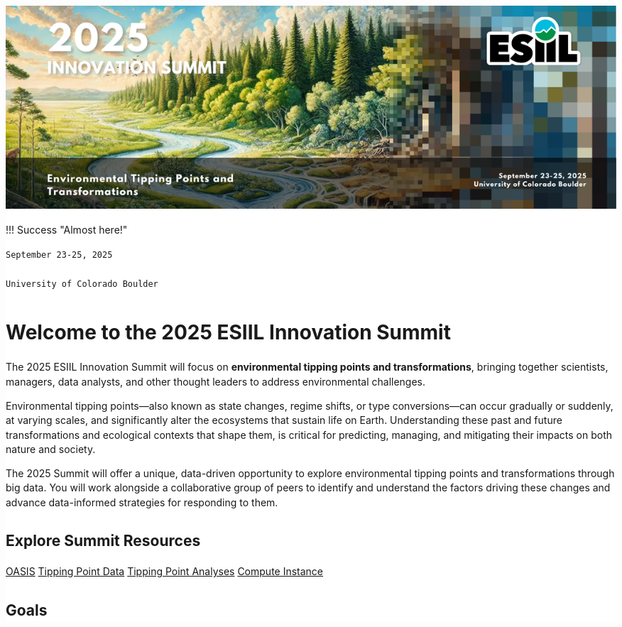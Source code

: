 ![header](assets/esiil_content/header.png)

!!! Success "Almost here!"

    September 23-25, 2025

    University of Colorado Boulder 
    

# Welcome to the 2025 ESIIL Innovation Summit
The 2025 ESIIL Innovation Summit will focus on **environmental tipping points and transformations**, bringing together scientists, managers, data analysts, and other thought leaders to address environmental challenges. 

Environmental tipping points—also known as state changes, regime shifts, or type conversions—can occur gradually or suddenly, at varying scales, and significantly alter the ecosystems that sustain life on Earth. Understanding these past and future  transformations and ecological contexts that shape them, is critical for predicting, managing, and mitigating their impacts on both nature and society.

The 2025 Summit will offer a unique, data-driven opportunity to explore environmental tipping points and transformations through big data. You will work alongside a collaborative group of peers to identify and understand the factors driving these changes and advance data-informed strategies for responding to them.

## Explore Summit Resources

<div class="summit-buttons">
  <a class="summit-button" href="https://cu-esiil.github.io/home/">OASIS</a>
  <a class="summit-button" href="https://cu-esiil.github.io/data-library/innovation-summit-2025/">Tipping Point Data</a>
  <a class="summit-button" href="https://cu-esiil.github.io/analytics-library/innovation-summit-2025/">Tipping Point Analyses</a>
  <a class="summit-button" href="https://de.cyverse.org//apps/de/faf1d268-44cc-11ed-9715-008cfa5ae621">Compute Instance</a>
</div>

## Goals

